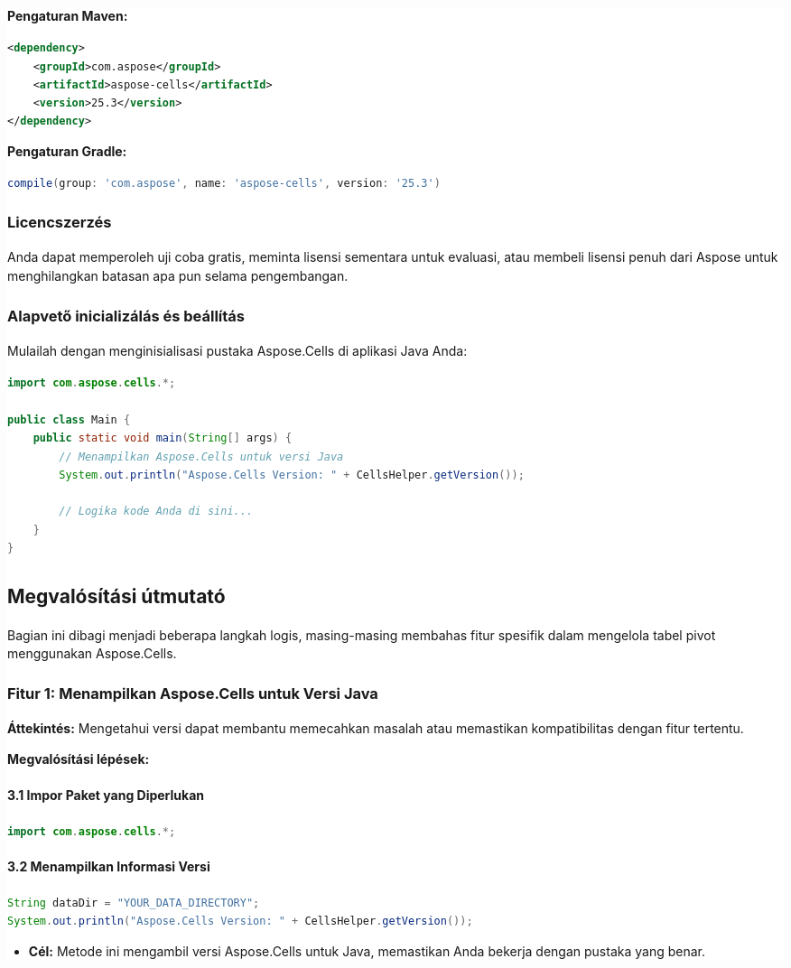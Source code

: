 **Pengaturan Maven:**
```xml
<dependency>
    <groupId>com.aspose</groupId>
    <artifactId>aspose-cells</artifactId>
    <version>25.3</version>
</dependency>
```

**Pengaturan Gradle:**
```gradle
compile(group: 'com.aspose', name: 'aspose-cells', version: '25.3')
```

### Licencszerzés

Anda dapat memperoleh uji coba gratis, meminta lisensi sementara untuk evaluasi, atau membeli lisensi penuh dari Aspose untuk menghilangkan batasan apa pun selama pengembangan.

### Alapvető inicializálás és beállítás

Mulailah dengan menginisialisasi pustaka Aspose.Cells di aplikasi Java Anda:
```java
import com.aspose.cells.*;

public class Main {
    public static void main(String[] args) {
        // Menampilkan Aspose.Cells untuk versi Java
        System.out.println("Aspose.Cells Version: " + CellsHelper.getVersion());
        
        // Logika kode Anda di sini...
    }
}
```

## Megvalósítási útmutató

Bagian ini dibagi menjadi beberapa langkah logis, masing-masing membahas fitur spesifik dalam mengelola tabel pivot menggunakan Aspose.Cells.

### Fitur 1: Menampilkan Aspose.Cells untuk Versi Java

**Áttekintés:** Mengetahui versi dapat membantu memecahkan masalah atau memastikan kompatibilitas dengan fitur tertentu.

**Megvalósítási lépések:**

#### 3.1 Impor Paket yang Diperlukan
```java
import com.aspose.cells.*;
```

#### 3.2 Menampilkan Informasi Versi
```java
String dataDir = "YOUR_DATA_DIRECTORY";
System.out.println("Aspose.Cells Version: " + CellsHelper.getVersion());
```
- **Cél:** Metode ini mengambil versi Aspose.Cells untuk Java, memastikan Anda bekerja dengan pustaka yang benar.
